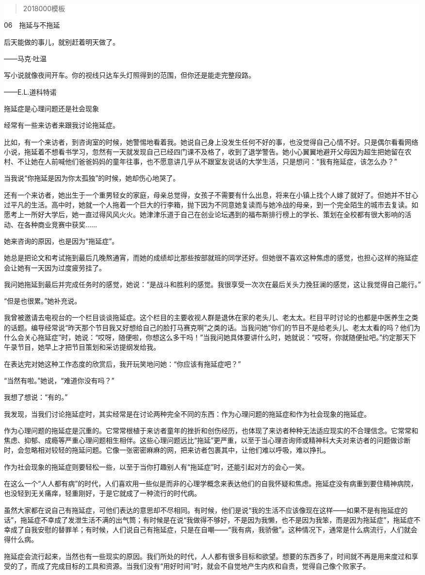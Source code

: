 # 
> 2018000模板



06　拖延与不拖延


后天能做的事儿，就别赶着明天做了。

——马克·吐温

写小说就像夜间开车。你的视线只达车头灯照得到的范围，但你还是能走完整段路。

——E.L.道科特诺





拖延症是心理问题还是社会现象


经常有一些来访者来跟我讨论拖延症。

比如，有一个来访者，到咨询室的时候，她警惕地看着我。她说自己身上没发生任何不好的事，也没觉得自己心情不好。只是偶尔看看网络小说，拖延着不想看书学习，忽然有一天就发现自己已经四门课不及格了，收到了退学警告。她小心翼翼地避开父母因为超生把她留在农村、不让她在人前喊他们爸爸妈妈的童年往事，也不愿意讲几乎从不跟室友说话的大学生活，只是想问：“我有拖延症，该怎么办？”

当我说“你拖延是因为你太孤独”的时候，她却伤心地哭了。

还有一个来访者，她出生于一个重男轻女的家庭，母亲总觉得，女孩子不需要有什么出息，将来在小镇上找个人嫁了就好了。但她并不甘心过平凡的生活。高中时，她就一个人拖着一个巨大的行李箱，抛下因为不同意她复读而与她冷战的母亲，到一个完全陌生的城市去复读。如愿考上一所好大学后，她一直过得风风火火。她津津乐道于自己在创业论坛遇到的福布斯排行榜上的学长、策划在全校都有很大影响的活动、在各种商业竞赛中获奖……

她来咨询的原因，也是因为“拖延症”。

她总是把论文和考试拖到最后几晚熬通宵，而她的成绩却比那些按部就班的同学还好。但她很不喜欢这种焦虑的感觉，也担心这样的拖延症会让她有一天因为过度疲劳挂了。

我问她拖延到最后并完成任务时的感觉，她说：“是战斗和胜利的感觉。我很享受一次次在最后关头力挽狂澜的感觉，这让我觉得自己能行。”

“但是也很累。”她补充说。

我曾被邀请去电视台的一个栏目谈谈拖延症。这个栏目的主要收视人群是退休在家的老头儿、老太太。栏目平时讨论的也都是中医养生之类的话题。编导经常说“昨天那个节目我又好想给自己的脸打马赛克啊”之类的话。当我问她“你们的节目不是给老头儿、老太太看的吗？他们为什么会关心拖延症”时，她说：“哎呀，随便啦，你想这么多干吗！”当我问她具体要讲什么时，她就说：“哎呀，你就随便扯吧。”约定那天下午录节目，她早上才把节目策划和采访提纲发给我。

在表达完对她这种工作态度的欣赏后，我开玩笑地问她：“你应该有拖延症吧？”

“当然有啦。”她说，“难道你没有吗？”

我想了想说：“有的。”

我发现，当我们讨论拖延症时，其实经常是在讨论两种完全不同的东西：作为心理问题的拖延症和作为社会现象的拖延症。

作为心理问题的拖延症是沉重的。它常常根植于来访者童年的挫折和创伤经历，也体现了来访者种种无法适应现实的不合理信念。它常常和焦虑、抑郁、成瘾等严重心理问题相生相伴。这些心理问题远比“拖延”更严重，以至于当心理咨询师或精神科大夫对来访者的问题做诊断时，会忽略相对较轻的拖延问题。它像一张密密麻麻的网，把来访者包裹其中，让他们难以呼吸，难以挣扎。

作为社会现象的拖延症则要轻松一些，以至于当你打趣别人有“拖延症”时，还能引起对方的会心一笑。

在这么一个“人人都有病”的时代，人们喜欢用一些似是而非的心理学概念来表达他们的自我怀疑和焦虑。拖延症没有病重到要住精神病院，也没轻到无关痛痒，轻重刚好，于是它就成了一种流行的时代病。

虽然大家都在说自己有拖延症，可他们表达的意思却不尽相同。有时候，他们是说“我的生活不应该像现在这样——如果不是有拖延症的话”，拖延症不幸成了发泄生活不满的出气筒；有时候是在说“我做得不够好，不是因为我懒，也不是因为我笨，而是因为拖延症”，拖延症不幸成了自我安慰的替罪羊；有时候，人们说自己有拖延症，只是在自嘲——“我有病，我骄傲”。这种情况下，通常是什么病流行，人们就会得什么病。

拖延症会流行起来，当然也有一些现实的原因。我们所处的时代，人人都有很多目标和欲望。想要的东西多了，时间就不再是用来度过和享受的了，而成了完成目标的工具和资源。当我们没有“用好时间”时，就会不自觉地产生内疚和自责，觉得自己像个败家子。
